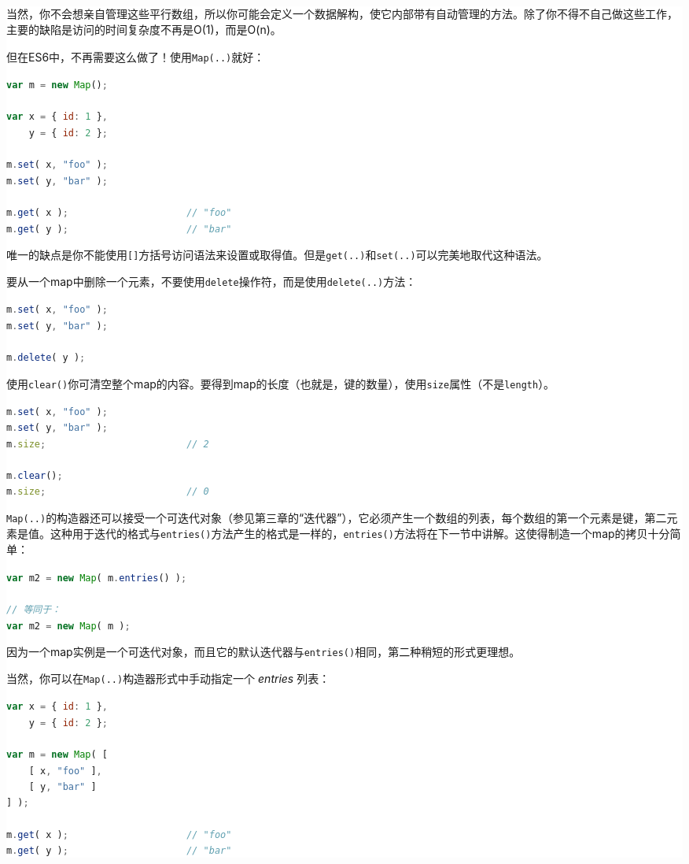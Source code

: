 当然，你不会想亲自管理这些平行数组，所以你可能会定义一个数据解构，使它内部带有自动管理的方法。除了你不得不自己做这些工作，主要的缺陷是访问的时间复杂度不再是O(1)，而是O(n)。

但在ES6中，不再需要这么做了！使用`Map(..)`就好：

```js
var m = new Map();

var x = { id: 1 },
	y = { id: 2 };

m.set( x, "foo" );
m.set( y, "bar" );

m.get( x );						// "foo"
m.get( y );						// "bar"
```

唯一的缺点是你不能使用`[]`方括号访问语法来设置或取得值。但是`get(..)`和`set(..)`可以完美地取代这种语法。

要从一个map中删除一个元素，不要使用`delete`操作符，而是使用`delete(..)`方法：

```js
m.set( x, "foo" );
m.set( y, "bar" );

m.delete( y );
```

使用`clear()`你可清空整个map的内容。要得到map的长度（也就是，键的数量），使用`size`属性（不是`length`）。

```js
m.set( x, "foo" );
m.set( y, "bar" );
m.size;							// 2

m.clear();
m.size;							// 0
```

`Map(..)`的构造器还可以接受一个可迭代对象（参见第三章的“迭代器”），它必须产生一个数组的列表，每个数组的第一个元素是键，第二元素是值。这种用于迭代的格式与`entries()`方法产生的格式是一样的，`entries()`方法将在下一节中讲解。这使得制造一个map的拷贝十分简单：

```js
var m2 = new Map( m.entries() );

// 等同于：
var m2 = new Map( m );
```

因为一个map实例是一个可迭代对象，而且它的默认迭代器与`entries()`相同，第二种稍短的形式更理想。

当然，你可以在`Map(..)`构造器形式中手动指定一个 *entries* 列表：

```js
var x = { id: 1 },
	y = { id: 2 };

var m = new Map( [
	[ x, "foo" ],
	[ y, "bar" ]
] );

m.get( x );						// "foo"
m.get( y );						// "bar"
```
